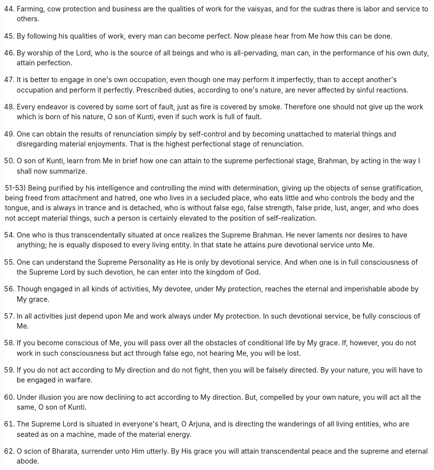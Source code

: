44) Farming, cow protection and business are the qualities of work for the vaisyas, and for the sudras there is labor and service to others.

45) By following his qualities of work, every man can become perfect. Now please hear from Me how this can be done.

46) By worship of the Lord, who is the source of all beings and who is all-pervading, man can, in the performance of his own duty, attain perfection.

47) It is better to engage in one's own occupation, even though one may perform it imperfectly, than to accept another's occupation and perform it perfectly. Prescribed duties, according to one's nature, are never affected by sinful reactions.

48) Every endeavor is covered by some sort of fault, just as fire is covered by smoke. Therefore one should not give up the work which is born of his nature, O son of Kunti, even if such work is full of fault.

49) One can obtain the results of renunciation simply by self-control and by becoming unattached to material things and disregarding material enjoyments. That is the highest perfectional stage of renunciation.

50) O son of Kunti, learn from Me in brief how one can attain to the supreme perfectional stage, Brahman, by acting in the way I shall now summarize.

51-53) Being purified by his intelligence and controlling the mind with determination, giving up the objects of sense gratification, being freed from attachment and hatred, one who lives in a secluded place, who eats little and who controls the body and the tongue, and is always in trance and is detached, who is without false ego, false strength, false pride, lust, anger, and who does not accept material things, such a person is certainly elevated to the position of self-realization.

54) One who is thus transcendentally situated at once realizes the Supreme Brahman. He never laments nor desires to have anything; he is equally disposed to every living entity. In that state he attains pure devotional service unto Me.

55) One can understand the Supreme Personality as He is only by devotional service. And when one is in full consciousness of the Supreme Lord by such devotion, he can enter into the kingdom of God.

56) Though engaged in all kinds of activities, My devotee, under My protection, reaches the eternal and imperishable abode by My grace.

57) In all activities just depend upon Me and work always under My protection. In such devotional service, be fully conscious of Me.

58) If you become conscious of Me, you will pass over all the obstacles of conditional life by My grace. If, however, you do not work in such consciousness but act through false ego, not hearing Me, you will be lost.

59) If you do not act according to My direction and do not fight, then you will be falsely directed. By your nature, you will have to be engaged in warfare.

60) Under illusion you are now declining to act according to My direction. But, compelled by your own nature, you will act all the same, O son of Kunti.

61) The Supreme Lord is situated in everyone's heart, O Arjuna, and is directing the wanderings of all living entities, who are seated as on a machine, made of the material energy.

62) O scion of Bharata, surrender unto Him utterly. By His grace you will attain transcendental peace and the supreme and eternal abode.
